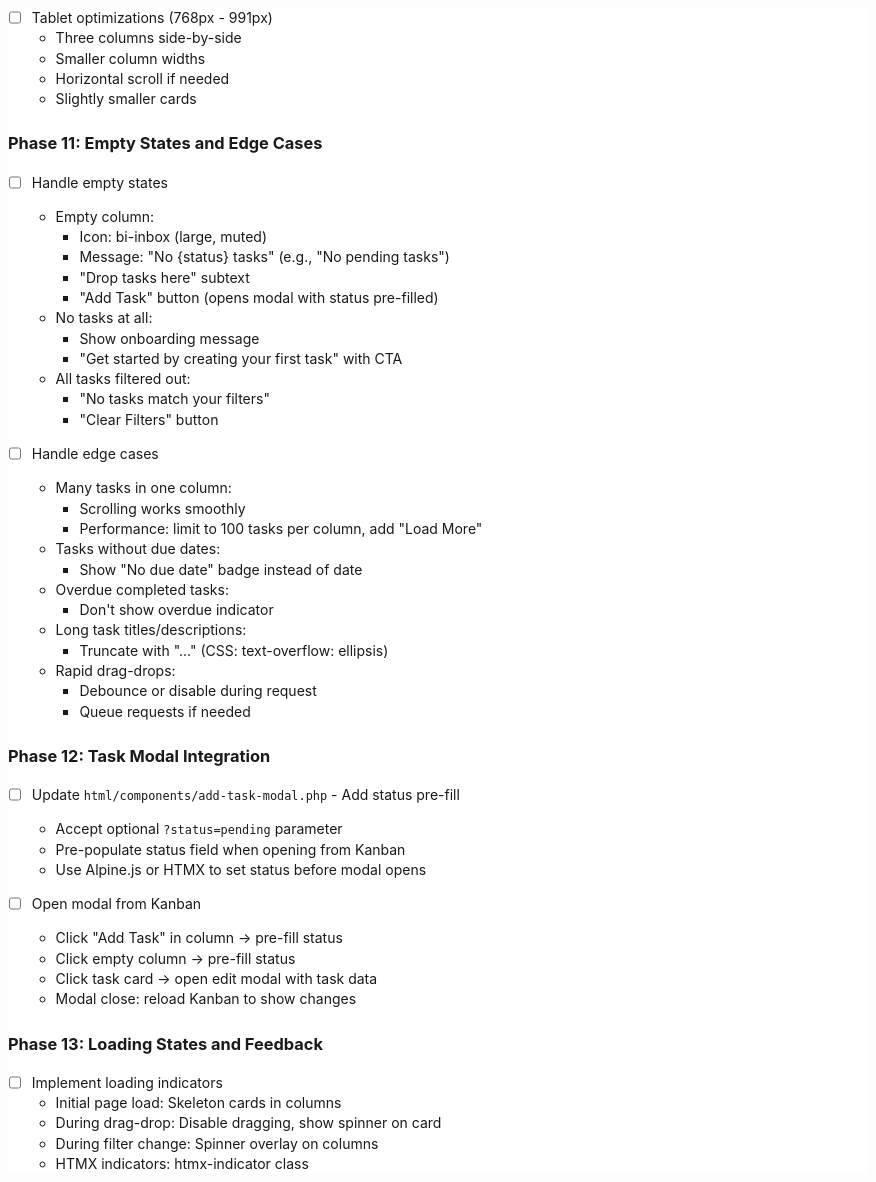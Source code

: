 - [ ] Tablet optimizations (768px - 991px)
  - Three columns side-by-side
  - Smaller column widths
  - Horizontal scroll if needed
  - Slightly smaller cards

### Phase 11: Empty States and Edge Cases
- [ ] Handle empty states
  - Empty column:
    * Icon: bi-inbox (large, muted)
    * Message: "No {status} tasks" (e.g., "No pending tasks")
    * "Drop tasks here" subtext
    * "Add Task" button (opens modal with status pre-filled)
  - No tasks at all:
    * Show onboarding message
    * "Get started by creating your first task" with CTA
  - All tasks filtered out:
    * "No tasks match your filters"
    * "Clear Filters" button

- [ ] Handle edge cases
  - Many tasks in one column:
    * Scrolling works smoothly
    * Performance: limit to 100 tasks per column, add "Load More"
  - Tasks without due dates:
    * Show "No due date" badge instead of date
  - Overdue completed tasks:
    * Don't show overdue indicator
  - Long task titles/descriptions:
    * Truncate with "..." (CSS: text-overflow: ellipsis)
  - Rapid drag-drops:
    * Debounce or disable during request
    * Queue requests if needed

### Phase 12: Task Modal Integration
- [ ] Update `html/components/add-task-modal.php` - Add status pre-fill
  - Accept optional `?status=pending` parameter
  - Pre-populate status field when opening from Kanban
  - Use Alpine.js or HTMX to set status before modal opens

- [ ] Open modal from Kanban
  - Click "Add Task" in column → pre-fill status
  - Click empty column → pre-fill status
  - Click task card → open edit modal with task data
  - Modal close: reload Kanban to show changes

### Phase 13: Loading States and Feedback
- [ ] Implement loading indicators
  - Initial page load: Skeleton cards in columns
  - During drag-drop: Disable dragging, show spinner on card
  - During filter change: Spinner overlay on columns
  - HTMX indicators: htmx-indicator class
